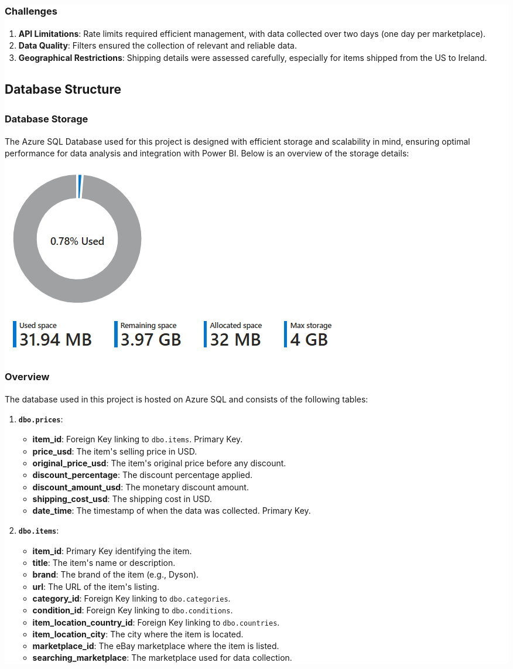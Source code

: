 ### Challenges
1. **API Limitations**: Rate limits required efficient management, with data collected over two days (one day per marketplace).
2. **Data Quality**: Filters ensured the collection of relevant and reliable data.
3. **Geographical Restrictions**: Shipping details were assessed carefully, especially for items shipped from the US to Ireland.

## Database Structure
### Database Storage
The Azure SQL Database used for this project is designed with efficient storage and scalability in mind, ensuring optimal performance for data analysis and integration with Power BI. Below is an overview of the storage details:

![Database Data Storage](readme_files/db_storage.png)

### Overview
The database used in this project is hosted on Azure SQL and consists of the following tables:

1. **`dbo.prices`**:
   - **item_id**: Foreign Key linking to `dbo.items`. Primary Key.
   - **price_usd**: The item's selling price in USD.
   - **original_price_usd**: The item's original price before any discount.
   - **discount_percentage**: The discount percentage applied.
   - **discount_amount_usd**: The monetary discount amount.
   - **shipping_cost_usd**: The shipping cost in USD.
   - **date_time**: The timestamp of when the data was collected. Primary Key.

2. **`dbo.items`**:
   - **item_id**: Primary Key identifying the item.
   - **title**: The item's name or description.
   - **brand**: The brand of the item (e.g., Dyson).
   - **url**: The URL of the item's listing.
   - **category_id**: Foreign Key linking to `dbo.categories`.
   - **condition_id**: Foreign Key linking to `dbo.conditions`.
   - **item_location_country_id**: Foreign Key linking to `dbo.countries`.
   - **item_location_city**: The city where the item is located.
   - **marketplace_id**: The eBay marketplace where the item is listed.
   - **searching_marketplace**: The marketplace used for data collection.
